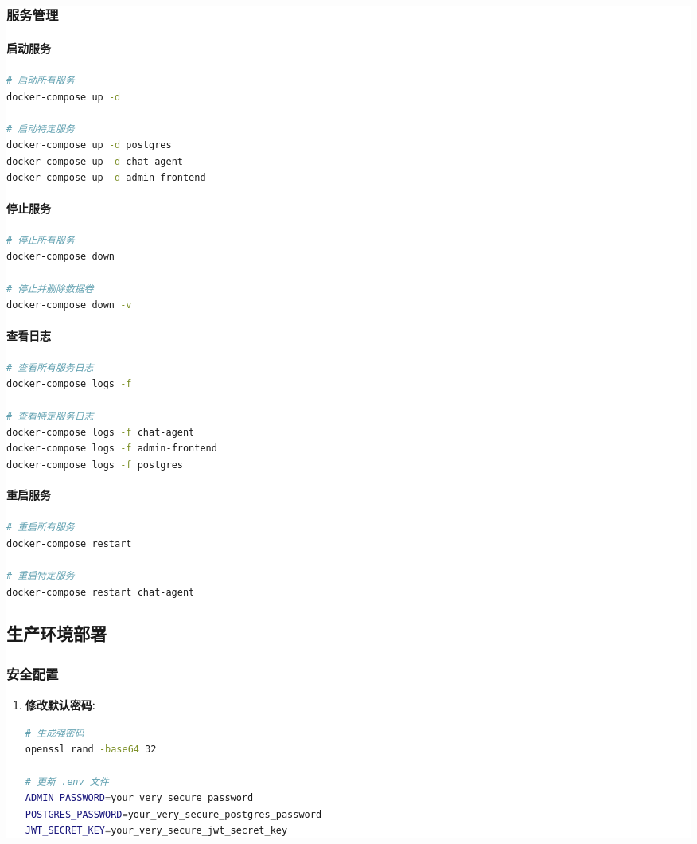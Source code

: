 ### 服务管理

#### 启动服务

```bash
# 启动所有服务
docker-compose up -d

# 启动特定服务
docker-compose up -d postgres
docker-compose up -d chat-agent
docker-compose up -d admin-frontend
```

#### 停止服务

```bash
# 停止所有服务
docker-compose down

# 停止并删除数据卷
docker-compose down -v
```

#### 查看日志

```bash
# 查看所有服务日志
docker-compose logs -f

# 查看特定服务日志
docker-compose logs -f chat-agent
docker-compose logs -f admin-frontend
docker-compose logs -f postgres
```

#### 重启服务

```bash
# 重启所有服务
docker-compose restart

# 重启特定服务
docker-compose restart chat-agent
```

## 生产环境部署

### 安全配置

1. **修改默认密码**:
   ```bash
   # 生成强密码
   openssl rand -base64 32
   
   # 更新 .env 文件
   ADMIN_PASSWORD=your_very_secure_password
   POSTGRES_PASSWORD=your_very_secure_postgres_password
   JWT_SECRET_KEY=your_very_secure_jwt_secret_key
   ```
